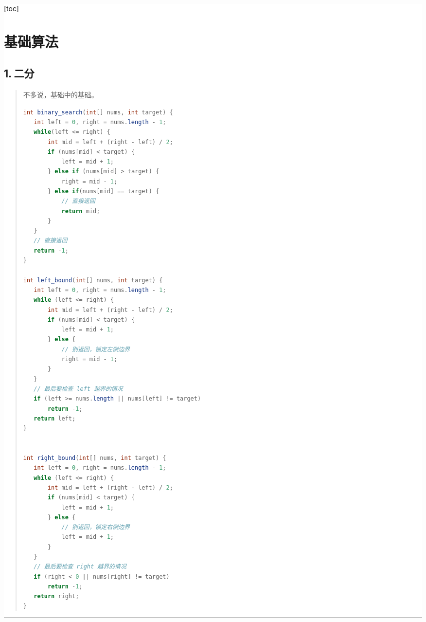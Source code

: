 [toc]

# 基础算法

##  1. <a name=''></a>二分

>不多说，基础中的基础。
>
>```java
>int binary_search(int[] nums, int target) {
>    int left = 0, right = nums.length - 1; 
>    while(left <= right) {
>        int mid = left + (right - left) / 2;
>        if (nums[mid] < target) {
>            left = mid + 1;
>        } else if (nums[mid] > target) {
>            right = mid - 1; 
>        } else if(nums[mid] == target) {
>            // 直接返回
>            return mid;
>        }
>    }
>    // 直接返回
>    return -1;
>}
>
>int left_bound(int[] nums, int target) {
>    int left = 0, right = nums.length - 1;
>    while (left <= right) {
>        int mid = left + (right - left) / 2;
>        if (nums[mid] < target) {
>            left = mid + 1;
>        } else {
>            // 别返回，锁定左侧边界
>            right = mid - 1;
>        }
>    }
>    // 最后要检查 left 越界的情况
>    if (left >= nums.length || nums[left] != target)
>        return -1;
>    return left;
>}
>
>
>int right_bound(int[] nums, int target) {
>    int left = 0, right = nums.length - 1;
>    while (left <= right) {
>        int mid = left + (right - left) / 2;
>        if (nums[mid] < target) {
>            left = mid + 1;
>        } else {
>            // 别返回，锁定右侧边界
>            left = mid + 1;
>        }
>    }
>    // 最后要检查 right 越界的情况
>    if (right < 0 || nums[right] != target)
>        return -1;
>    return right;
>}
>```

---